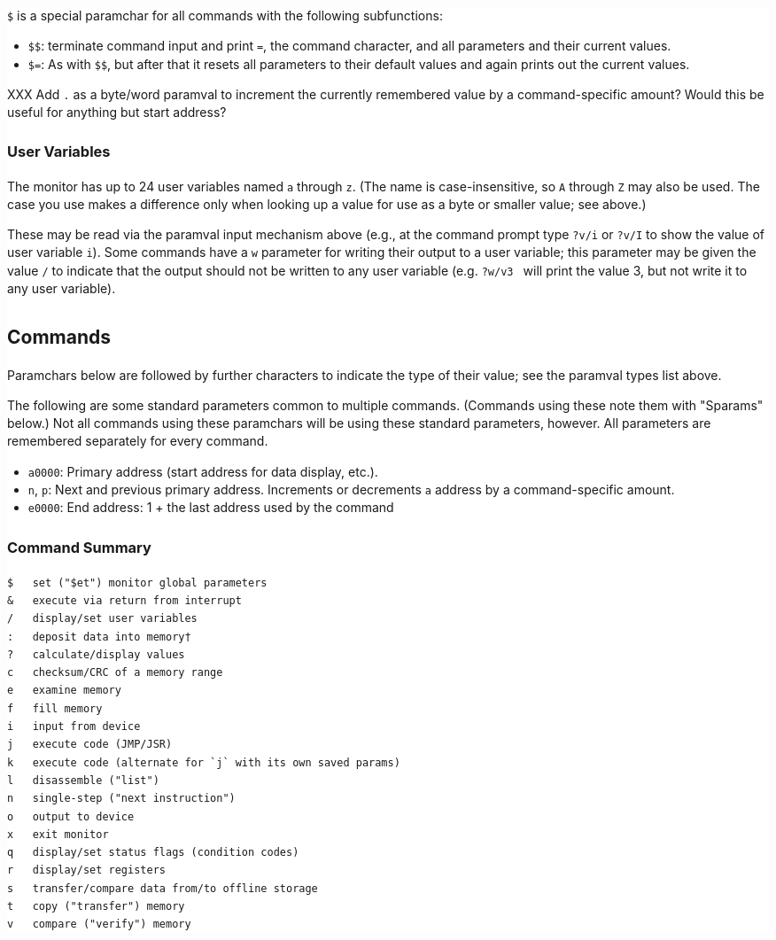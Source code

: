 `$` is a special paramchar for all commands with the following
subfunctions:
- `$$`: terminate command input and print `=`, the command character, and
  all parameters and their current values.
- `$=`: As with `$$`, but after that it resets all parameters to their
  default values and again prints out the current values.

XXX Add `.` as a byte/word paramval to increment the currently remembered
value by a command-specific amount? Would this be useful for anything but
start address?

### User Variables

The monitor has up to 24 user variables named `a` through `z`. (The name is
case-insensitive, so `A` through `Z` may also be used. The case you use
makes a difference only when looking up a value for use as a byte or
smaller value; see above.)

These may be read via the paramval input mechanism above (e.g., at the
command prompt type `?v/i` or `?v/I` to show the value of user variable
`i`). Some commands have a `w` parameter for writing their output to a user
variable; this parameter may be given the value `/` to indicate that the
output should not be written to any user variable (e.g. `?w/v3 ` will print
the value 3, but not write it to any user variable).


Commands
--------

Paramchars below are followed by further characters to indicate the type of
their value; see the paramval types list above.

The following are some standard parameters common to multiple commands.
(Commands using these note them with "Sparams" below.) Not all commands
using these paramchars will be using these standard parameters, however.
All parameters are remembered separately for every command.
- `a0000`: Primary address (start address for data display, etc.).
- `n`, `p`: Next and previous primary address. Increments or decrements `a`
  address by a command-specific amount.
- `e0000`: End address: 1 + the last address used by the command

### Command Summary

    $   set ("$et") monitor global parameters
    &   execute via return from interrupt
    /   display/set user variables
    :   deposit data into memory†
    ?   calculate/display values
    c   checksum/CRC of a memory range
    e   examine memory
    f   fill memory
    i   input from device
    j   execute code (JMP/JSR)
    k   execute code (alternate for `j` with its own saved params)
    l   disassemble ("list")
    n   single-step ("next instruction")
    o   output to device
    x   exit monitor
    q   display/set status flags (condition codes)
    r   display/set registers
    s   transfer/compare data from/to offline storage
    t   copy ("transfer") memory
    v   compare ("verify") memory
